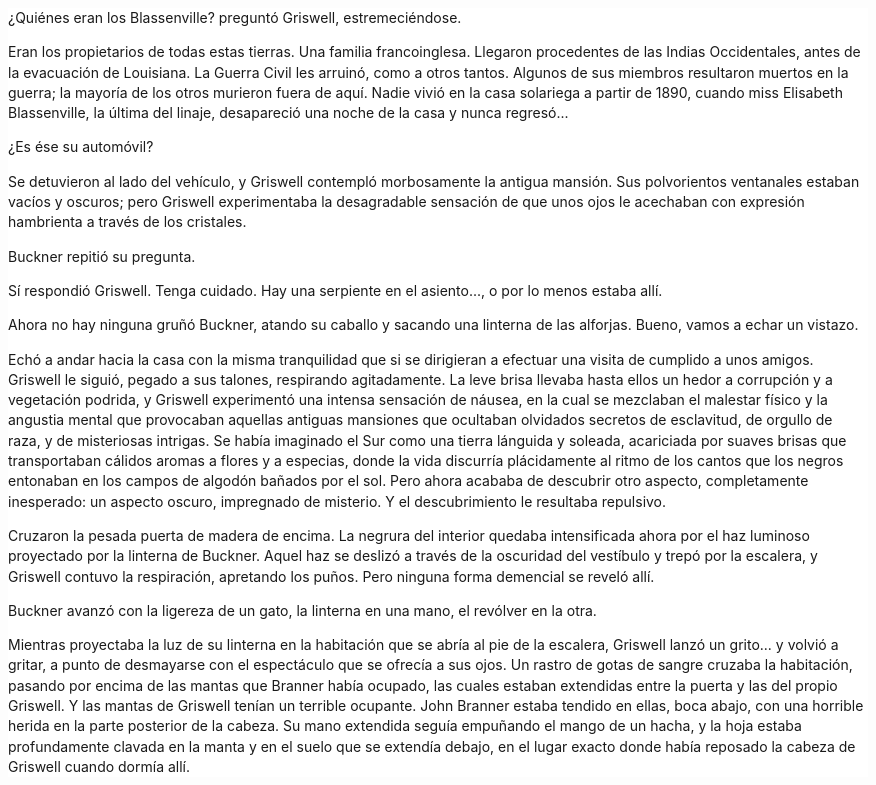 ¿Quiénes eran los Blassenville? preguntó Griswell, estremeciéndose.

Eran los propietarios de todas estas tierras. Una familia
francoinglesa. Llegaron procedentes de las Indias Occidentales, antes
de la evacuación de Louisiana. La Guerra Civil les arruinó, como a
otros tantos. Algunos de sus miembros resultaron muertos en la guerra;
la mayoría de los otros murieron fuera de aquí. Nadie vivió en la casa
solariega a partir de 1890, cuando miss Elisabeth Blassenville, la
última del linaje, desapareció una noche de la casa y nunca regresó...

¿Es ése su automóvil?

Se detuvieron al lado del vehículo, y Griswell contempló morbosamente
la antigua mansión. Sus polvorientos ventanales estaban vacíos y
oscuros; pero Griswell experimentaba la desagradable sensación de que
unos ojos le acechaban con expresión hambrienta a través de los
cristales.

Buckner repitió su pregunta.

Sí respondió Griswell. Tenga cuidado. Hay una serpiente en el
asiento..., o por lo menos estaba allí.

Ahora no hay ninguna gruñó Buckner, atando su caballo y sacando una
linterna de las alforjas. Bueno, vamos a echar un vistazo.

Echó a andar hacia la casa con la misma tranquilidad que si se
dirigieran a efectuar una visita de cumplido a unos amigos. Griswell le
siguió, pegado a sus talones, respirando agitadamente. La leve brisa
llevaba hasta ellos un hedor a corrupción y a vegetación podrida, y
Griswell experimentó una intensa sensación de náusea, en la cual se
mezclaban el malestar físico y la angustia mental que provocaban
aquellas antiguas mansiones que ocultaban olvidados secretos de
esclavitud, de orgullo de raza, y de misteriosas intrigas. Se había
imaginado el Sur como una tierra lánguida y soleada, acariciada por
suaves brisas que transportaban cálidos aromas a flores y a especias,
donde la vida discurría plácidamente al ritmo de los cantos que los
negros entonaban en los campos de algodón bañados por el sol. Pero
ahora acababa de descubrir otro aspecto, completamente inesperado: un
aspecto oscuro, impregnado de misterio. Y el descubrimiento le
resultaba repulsivo.

Cruzaron la pesada puerta de madera de encima. La negrura del interior
quedaba intensificada ahora por el haz luminoso proyectado por la
linterna de Buckner. Aquel haz se deslizó a través de la oscuridad del
vestíbulo y trepó por la escalera, y Griswell contuvo la respiración,
apretando los puños. Pero ninguna forma demencial se reveló allí.

Buckner avanzó con la ligereza de un gato, la linterna en una mano, el
revólver en la otra.

Mientras proyectaba la luz de su linterna en la habitación que se abría
al pie de la escalera, Griswell lanzó un grito... y volvió a gritar, a
punto de desmayarse con el espectáculo que se ofrecía a sus ojos. Un
rastro de gotas de sangre cruzaba la habitación, pasando por encima de
las mantas que Branner había ocupado, las cuales estaban extendidas
entre la puerta y las del propio Griswell. Y las mantas de Griswell
tenían un terrible ocupante. John Branner estaba tendido en ellas, boca
abajo, con una horrible herida en la parte posterior de la cabeza. Su
mano extendida seguía empuñando el mango de un hacha, y la hoja estaba
profundamente clavada en la manta y en el suelo que se extendía debajo,
en el lugar exacto donde había reposado la cabeza de Griswell cuando
dormía allí.
